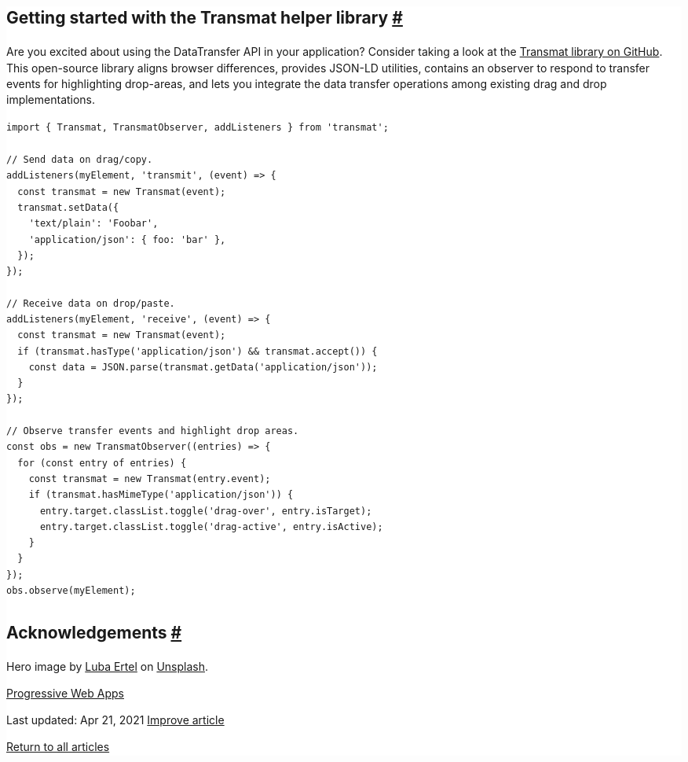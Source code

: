 ## Getting started with the Transmat helper library <a href="#getting-started-with-the-transmat-helper-library" class="w-headline-link">#</a>

Are you excited about using the DataTransfer API in your application? Consider taking a look at the [Transmat library on GitHub](https://google.github.io/transmat). This open-source library aligns browser differences, provides JSON-LD utilities, contains an observer to respond to transfer events for highlighting drop-areas, and lets you integrate the data transfer operations among existing drag and drop implementations.

    import { Transmat, TransmatObserver, addListeners } from 'transmat';

    // Send data on drag/copy.
    addListeners(myElement, 'transmit', (event) => {
      const transmat = new Transmat(event);
      transmat.setData({
        'text/plain': 'Foobar',
        'application/json': { foo: 'bar' },
      });
    });

    // Receive data on drop/paste.
    addListeners(myElement, 'receive', (event) => {
      const transmat = new Transmat(event);
      if (transmat.hasType('application/json') && transmat.accept()) {
        const data = JSON.parse(transmat.getData('application/json'));
      }
    });

    // Observe transfer events and highlight drop areas.
    const obs = new TransmatObserver((entries) => {
      for (const entry of entries) {
        const transmat = new Transmat(entry.event);
        if (transmat.hasMimeType('application/json')) {
          entry.target.classList.toggle('drag-over', entry.isTarget);
          entry.target.classList.toggle('drag-active', entry.isActive);
        }
      }
    });
    obs.observe(myElement);

## Acknowledgements <a href="#acknowledgements" class="w-headline-link">#</a>

Hero image by [Luba Ertel](https://unsplash.com/@ertelier) on [Unsplash](https://unsplash.com/photos/WlL8aHeMcVM).

<a href="/tags/progressive-web-apps/" class="w-chip">Progressive Web Apps</a>

<span class="w-mr--sm"> Last updated: Apr 21, 2021 </span> [Improve article](https://github.com/GoogleChrome/web.dev/blob/master/src/site/content/en/blog/datatransfer/index.md)

<a href="/blog" class="w-article-navigation__link w-article-navigation__link--back w-article-navigation__link--single gc-analytics-event">Return to all articles</a>
